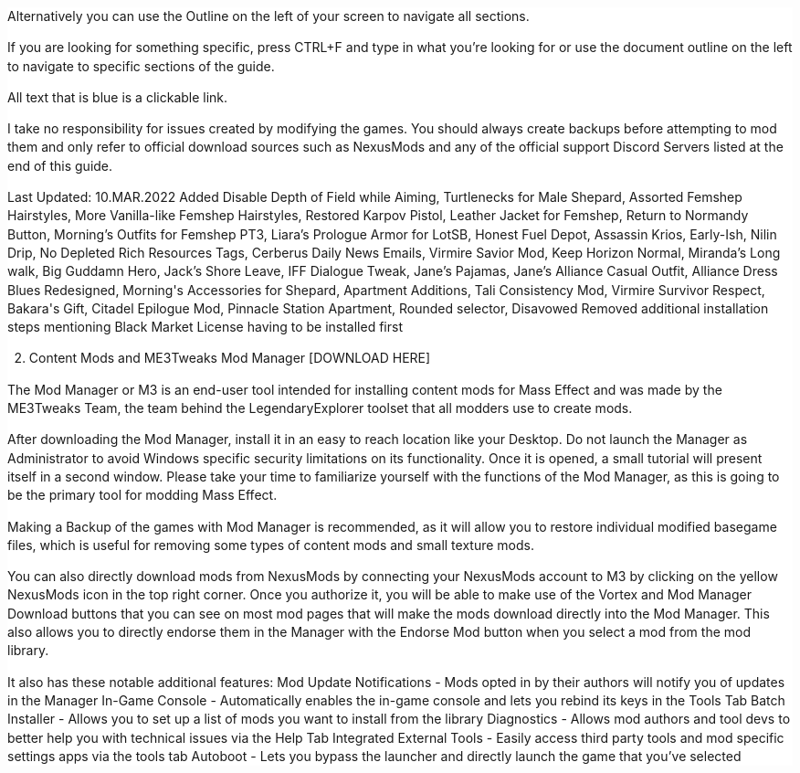 Alternatively you can use the Outline on the left of your screen to navigate all sections.

If you are looking for something specific, press CTRL+F and type in what you’re looking for or use the document outline on the left to navigate to specific sections of the guide.

All text that is blue is a clickable link.

I take no responsibility for issues created by modifying the games. You should always create backups before attempting to mod them and only refer to official download sources such as NexusMods and any of the official support Discord Servers listed at the end of this guide.

Last Updated: 10.MAR.2022
Added Disable Depth of Field while Aiming, Turtlenecks for Male Shepard, Assorted Femshep Hairstyles, More Vanilla-like Femshep Hairstyles, Restored Karpov Pistol, Leather Jacket for Femshep, Return to Normandy Button, Morning’s Outfits for Femshep PT3, Liara’s Prologue Armor for LotSB, Honest Fuel Depot, Assassin Krios, Early-Ish, Nilin Drip, No Depleted Rich Resources Tags, Cerberus Daily News Emails, Virmire Savior Mod, Keep Horizon Normal, Miranda’s Long walk, Big Guddamn Hero, Jack’s Shore Leave, IFF Dialogue Tweak, Jane’s Pajamas, Jane’s Alliance Casual Outfit, Alliance Dress Blues Redesigned, Morning's Accessories for Shepard, Apartment Additions, Tali Consistency Mod, Virmire Survivor Respect, Bakara's Gift, Citadel Epilogue Mod, Pinnacle Station Apartment, Rounded selector, Disavowed
Removed additional installation steps mentioning Black Market License having to be installed first 

2. Content Mods and ME3Tweaks Mod Manager     [DOWNLOAD HERE]

The Mod Manager or M3 is an end-user tool intended for installing content mods for Mass Effect and was made by the ME3Tweaks Team, the team behind the LegendaryExplorer toolset that all modders use to create mods.

After downloading the Mod Manager, install it in an easy to reach location like your Desktop.
Do not launch the Manager as Administrator to avoid Windows specific security limitations on its functionality.
Once it is opened, a small tutorial will present itself in a second window. Please take your time to familiarize yourself with the functions of the Mod Manager, as this is going to be the primary tool for modding Mass Effect.

Making a Backup of the games with Mod Manager is recommended, as it will allow you to restore individual modified basegame files, which is useful for removing some types of content mods and small texture mods.

You can also directly download mods from NexusMods by connecting your NexusMods account to M3 by clicking on the yellow NexusMods icon in the top right corner. Once you authorize it, you will be able to make use of the Vortex and Mod Manager Download buttons that you can see on most mod pages that will make the mods download directly into the Mod Manager. This also allows you to directly endorse them in the Manager with the Endorse Mod button when you select a mod from the mod library.

It also has these notable additional features:
Mod Update Notifications - Mods opted in by their authors will notify you of updates in the Manager
In-Game Console - Automatically enables the in-game console and lets you rebind its keys in the Tools Tab
Batch Installer - Allows you to set up a list of mods you want to install from the library
Diagnostics - Allows mod authors and tool devs to better help you with technical issues via the Help Tab
Integrated External Tools - Easily access third party tools and mod specific settings apps via the tools tab
Autoboot - Lets you bypass the launcher and directly launch the game that you’ve selected
